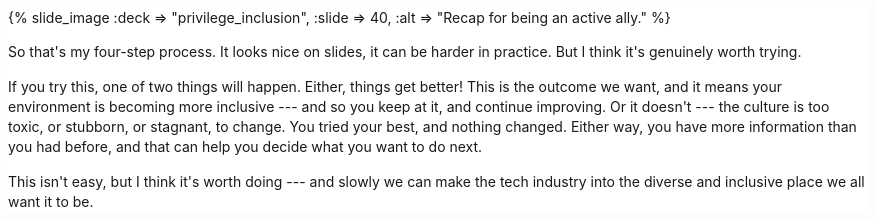 {%
  slide_image
  :deck => "privilege_inclusion",
  :slide => 40,
  :alt => "Recap for being an active ally."
%}

So that's my four-step process.
It looks nice on slides, it can be harder in practice.
But I think it's genuinely worth trying.

If you try this, one of two things will happen.
Either, things get better!
This is the outcome we want, and it means your environment is becoming more inclusive --- and so you keep at it, and continue improving.
Or it doesn't --- the culture is too toxic, or stubborn, or stagnant, to change.
You tried your best, and nothing changed.
Either way, you have more information than you had before, and that can help you decide what you want to do next.

This isn't easy, but I think it's worth doing --- and slowly we can make the tech industry into the diverse and inclusive place we all want it to be.
